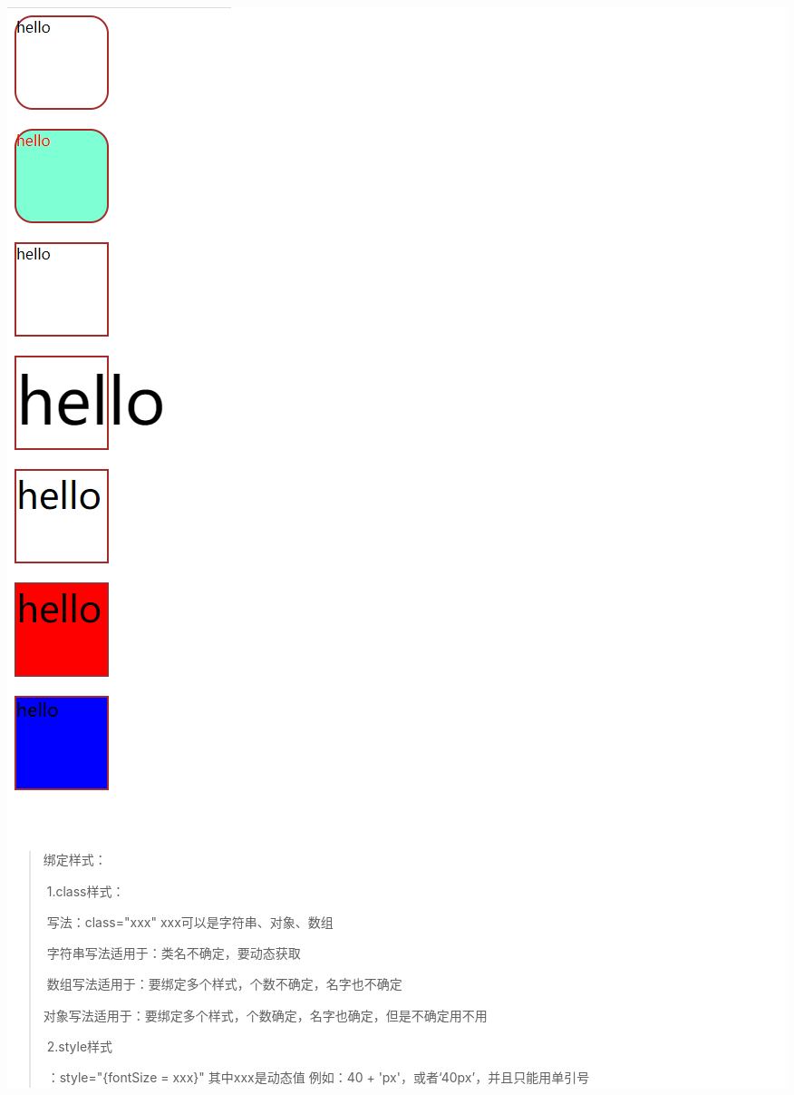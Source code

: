 ![image-20210911173158541](vue/image-20210911173158541.png)

> 绑定样式：
>
> ​	1.class样式：
>
> ​		写法：class="xxx" xxx可以是字符串、对象、数组
>
> ​					字符串写法适用于：类名不确定，要动态获取
>
> ​					数组写法适用于：要绑定多个样式，个数不确定，名字也不确定
>
> ​					对象写法适用于：要绑定多个样式，个数确定，名字也确定，但是不确定用不用
>
> ​	2.style样式
>
> ​		：style="{fontSize = xxx}"   其中xxx是动态值  例如：40 + 'px'，或者‘40px’，并且只能用单引号
>